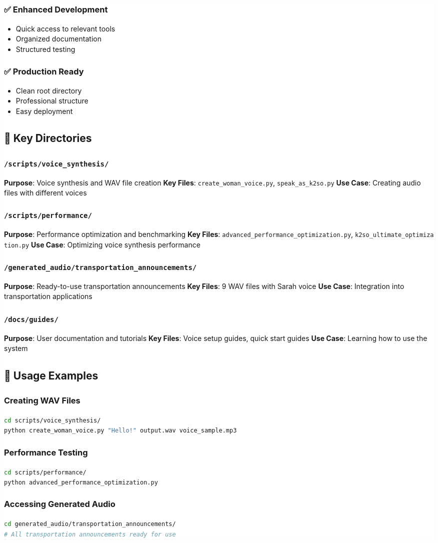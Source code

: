 ### ✅ **Enhanced Development**
- Quick access to relevant tools
- Organized documentation
- Structured testing

### ✅ **Production Ready**
- Clean root directory
- Professional structure
- Easy deployment

## 🚀 **Key Directories**

### `/scripts/voice_synthesis/`
**Purpose**: Voice synthesis and WAV file creation
**Key Files**: `create_woman_voice.py`, `speak_as_k2so.py`
**Use Case**: Creating audio files with different voices

### `/scripts/performance/`
**Purpose**: Performance optimization and benchmarking
**Key Files**: `advanced_performance_optimization.py`, `k2so_ultimate_optimization.py`
**Use Case**: Optimizing voice synthesis performance

### `/generated_audio/transportation_announcements/`
**Purpose**: Ready-to-use transportation announcements
**Key Files**: 9 WAV files with Sarah voice
**Use Case**: Integration into transportation applications

### `/docs/guides/`
**Purpose**: User documentation and tutorials
**Key Files**: Voice setup guides, quick start guides
**Use Case**: Learning how to use the system

## 📝 **Usage Examples**

### Creating WAV Files
```bash
cd scripts/voice_synthesis/
python create_woman_voice.py "Hello!" output.wav voice_sample.mp3
```

### Performance Testing
```bash
cd scripts/performance/
python advanced_performance_optimization.py
```

### Accessing Generated Audio
```bash
cd generated_audio/transportation_announcements/
# All transportation announcements ready for use
```
